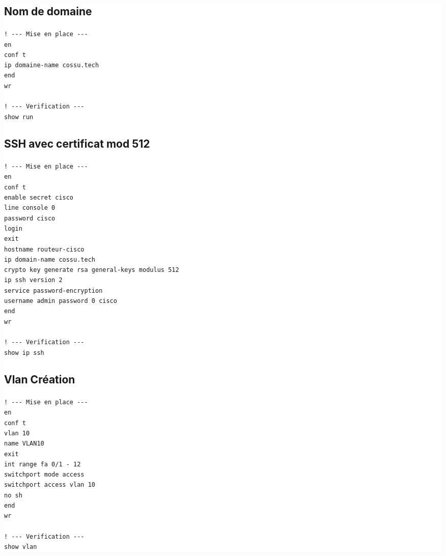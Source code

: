 ## Nom de domaine
```
! --- Mise en place ---
en
conf t
ip domaine-name cossu.tech
end
wr

! --- Verification ---
show run
```

## SSH avec certificat mod 512

```
! --- Mise en place ---
en
conf t
enable secret cisco
line console 0
password cisco
login
exit
hostname routeur-cisco
ip domain-name cossu.tech
crypto key generate rsa general-keys modulus 512
ip ssh version 2
service password-encryption
username admin password 0 cisco
end
wr

! --- Verification ---
show ip ssh
```

## Vlan Création
```
! --- Mise en place ---
en
conf t
vlan 10
name VLAN10
exit
int range fa 0/1 - 12
switchport mode access
switchport access vlan 10
no sh
end
wr

! --- Verification ---
show vlan
```
